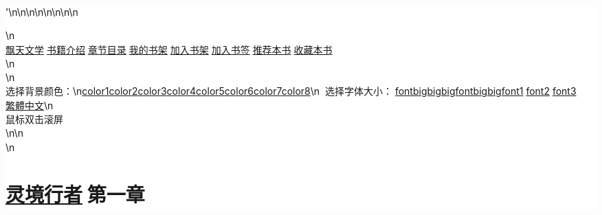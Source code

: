 '<html xmlns="http://www.w3.org/1999/xhtml"><head>\n<title>灵境行者最新章节, 第一章 礼物,飘天文学</title>\n<meta name="keywords" content="灵境行者">\n<meta name="description" content="灵境行者最新章节阅读,飘天文学网">\n<meta http-equiv="Content-Type" content="text/html; charset=gb2312">\n<link href="/scripts/read/page.css" type="text/css" rel="stylesheet">\n<script language="JavaScript" src="/scripts/read/page.js" type="text/javascript"></script>\n<script type="text/javascript">\n\n</script>\n<script language="javascript">GetMode();</script></head><body><div id="main" class="colors1 sidebar">\n<div id="guild"><a href="https://www.piaotia.com/">飘天文学</a> <a href="https://www.piaotia.com/bookinfo/14/14836.html">书籍介绍</a> <a href="./">章节目录</a> <a href="/modules/article/bookcase.php">我的书架</a> <a href="/modules/article/addbookcase.php?bid=14836">加入书架</a> <a href="/modules/article/addbookcase.php?bid=14836&amp;cid=9964667" target="_blank">加入书签</a> <a href="/modules/article/uservote.php?id=14836" target="_blank">推荐本书</a> <a onclick="javascript:myAddPanel(\'【小说】灵境行者在线阅读_飘天文学网\',\'http://www.piaotia.com/bookinfo/14/14836.html\',\'\');" href="javascript:void(0);">收藏本书</a> </div>\n<div id="shop">\n<div class="mode"><span>选择背景颜色：</span>\n<script language="javascript">SelectColors();</script><a href="javascript:void(0);" onclick="javascript:ChangeMode(\'colors1\');" class="color_1">color1</a><a href="javascript:void(0);" onclick="javascript:ChangeMode(\'colors2\');" class="color_2">color2</a><a href="javascript:void(0);" onclick="javascript:ChangeMode(\'colors3\');" class="color_3">color3</a><a href="javascript:void(0);" onclick="javascript:ChangeMode(\'colors4\');" class="color_4">color4</a><a href="javascript:void(0);" onclick="javascript:ChangeMode(\'colors5\');" class="color_5">color5</a><a href="javascript:void(0);" onclick="javascript:ChangeMode(\'colors6\');" class="color_6">color6</a><a href="javascript:void(0);" onclick="javascript:ChangeMode(\'colors7\');" class="color_7">color7</a><a href="javascript:void(0);" onclick="javascript:ChangeMode(\'colors8\');" class="color_8">color8</a>\n<span>&nbsp;&nbsp;选择字体大小：</span> <a class="font_bigbigbig" onclick="javascript:ChangeFont(\'fonts_bigbigbig\');" href="javascript:void(0);">fontbigbigbig</a><a class="font_bigbig" onclick="javascript:ChangeFont(\'fonts_bigbig\');" href="javascript:void(0);">fontbigbig</a><a class="font_1" onclick="javascript:ChangeFont(\'fonts_big\');" href="javascript:void(0);">font1</a> <a class="font_2" onclick="javascript:ChangeFont(\'fonts_mesne\');" href="javascript:void(0);">font2</a> <a class="font_3" onclick="javascript:ChangeFont(\'fonts_small\');" href="javascript:void(0);">font3</a></div> <a id="st" href="javascript:st();void 0;">繁體中文</a>\n<div class="status"><script language="javascript">Gundong();</script>鼠标双击滚屏</div></div>\n<script language="javascript" src="/scripts/read/style10.js"></script>\n<script language="javascript">GetFont();</script><div id="content" class="fonts_mesne">\n<h1><a href="https://www.piaotia.com/bookinfo/14/14836.html">灵境行者</a> 第一章
